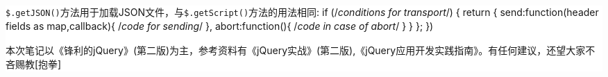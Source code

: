 ```$.getJSON()```方法用于加载JSON文件，与```$.getScript()```方法的用法相同:
					if (/*conditions for transport*/) {
						return {
							send:function(header fields as map,callback){
								/*code for sending*/
							},
							abort:function(){
								/*code in case of abort*/
							}
						}
					};
				})

本次笔记以《锋利的jQuery》(第二版)为主，参考资料有《jQuery实战》(第二版),《jQuery应用开发实践指南》。有任何建议，还望大家不吝赐教[抱拳]
